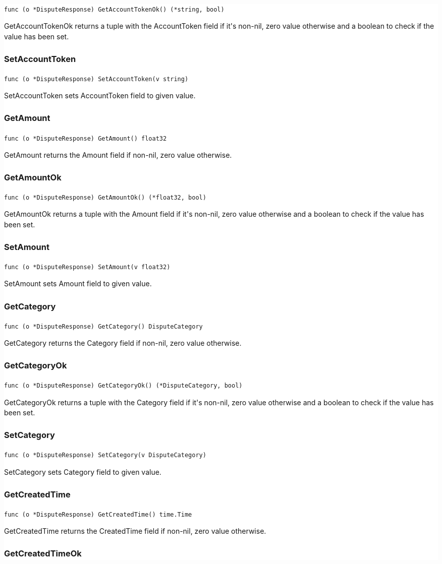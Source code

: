 `func (o *DisputeResponse) GetAccountTokenOk() (*string, bool)`

GetAccountTokenOk returns a tuple with the AccountToken field if it's non-nil, zero value otherwise
and a boolean to check if the value has been set.

### SetAccountToken

`func (o *DisputeResponse) SetAccountToken(v string)`

SetAccountToken sets AccountToken field to given value.


### GetAmount

`func (o *DisputeResponse) GetAmount() float32`

GetAmount returns the Amount field if non-nil, zero value otherwise.

### GetAmountOk

`func (o *DisputeResponse) GetAmountOk() (*float32, bool)`

GetAmountOk returns a tuple with the Amount field if it's non-nil, zero value otherwise
and a boolean to check if the value has been set.

### SetAmount

`func (o *DisputeResponse) SetAmount(v float32)`

SetAmount sets Amount field to given value.


### GetCategory

`func (o *DisputeResponse) GetCategory() DisputeCategory`

GetCategory returns the Category field if non-nil, zero value otherwise.

### GetCategoryOk

`func (o *DisputeResponse) GetCategoryOk() (*DisputeCategory, bool)`

GetCategoryOk returns a tuple with the Category field if it's non-nil, zero value otherwise
and a boolean to check if the value has been set.

### SetCategory

`func (o *DisputeResponse) SetCategory(v DisputeCategory)`

SetCategory sets Category field to given value.


### GetCreatedTime

`func (o *DisputeResponse) GetCreatedTime() time.Time`

GetCreatedTime returns the CreatedTime field if non-nil, zero value otherwise.

### GetCreatedTimeOk

